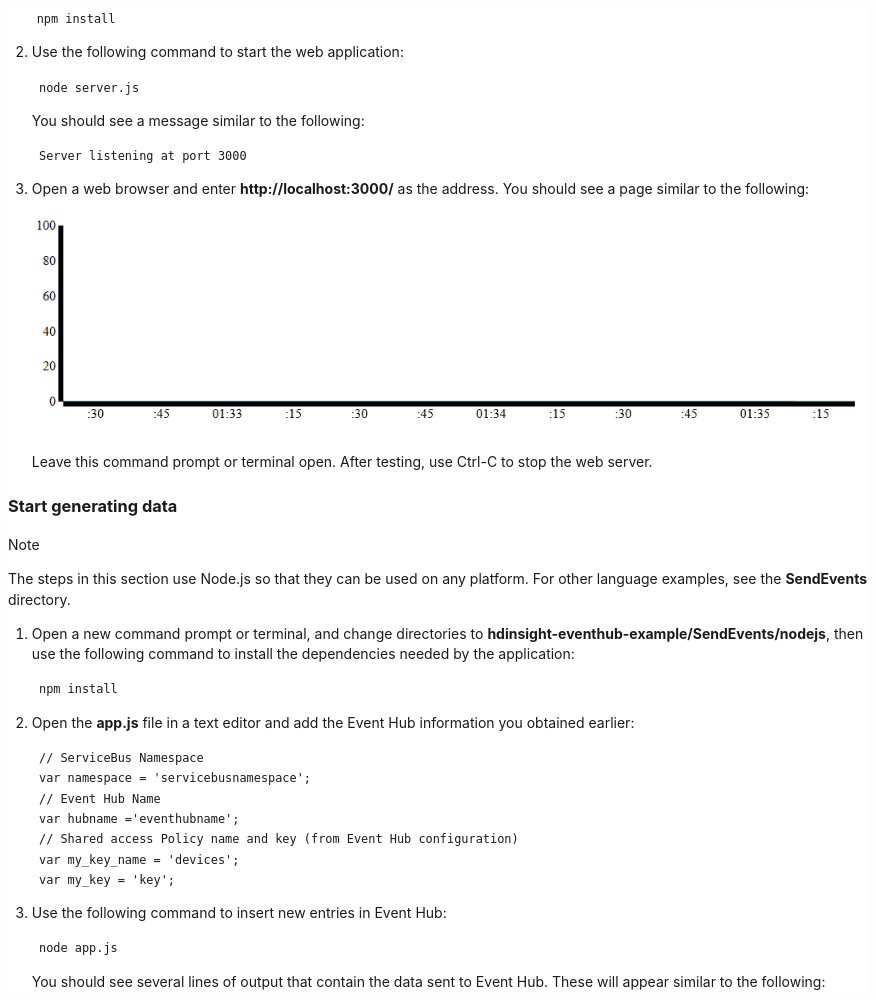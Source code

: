         npm install
2. Use the following command to start the web application:
   
        node server.js
   
    You should see a message similar to the following:
   
        Server listening at port 3000
3. Open a web browser and enter **http://localhost:3000/** as the address. You should see a page similar to the following:
   
    ![web dashboard](./media/hdinsight-storm-sensor-data-analysis/emptydashboard.png)
   
    Leave this command prompt or terminal open. After testing, use Ctrl-C to stop the web server.

### Start generating data
> [!NOTE]
> The steps in this section use Node.js so that they can be used on any platform. For other language examples, see the **SendEvents** directory.
> 
> 

1. Open a new command prompt or terminal, and change directories to **hdinsight-eventhub-example/SendEvents/nodejs**, then use the following command to install the dependencies needed by the application:
   
        npm install
2. Open the **app.js** file in a text editor and add the Event Hub information you obtained earlier:
   
        // ServiceBus Namespace
        var namespace = 'servicebusnamespace';
        // Event Hub Name
        var hubname ='eventhubname';
        // Shared access Policy name and key (from Event Hub configuration)
        var my_key_name = 'devices';
        var my_key = 'key';
3. Use the following command to insert new entries in Event Hub:
   
        node app.js
   
    You should see several lines of output that contain the data sent to Event Hub. These will appear similar to the following:
   

[azure-portal]: https://portal.azure.com